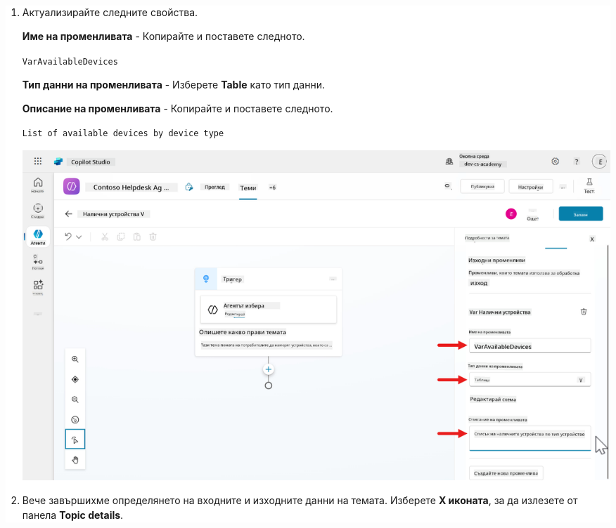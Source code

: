 1. Актуализирайте следните свойства.

    **Име на променливата** - Копирайте и поставете следното.

    ```text
    VarAvailableDevices
    ```

    **Тип данни на променливата** - Изберете **Table** като тип данни.

    **Описание на променливата** - Копирайте и поставете следното.

    ```text
    List of available devices by device type
    ```

    ![Свойства на изхода](../../../../../translated_images/7.2_09_OutputVariable.fb0e159fbad5052280040090352c50faf4d91228095c3762e75440b2842e0d29.bg.png)

1. Вече завършихме определянето на входните и изходните данни на темата. Изберете **X иконата**, за да излезете от панела **Topic details**.
